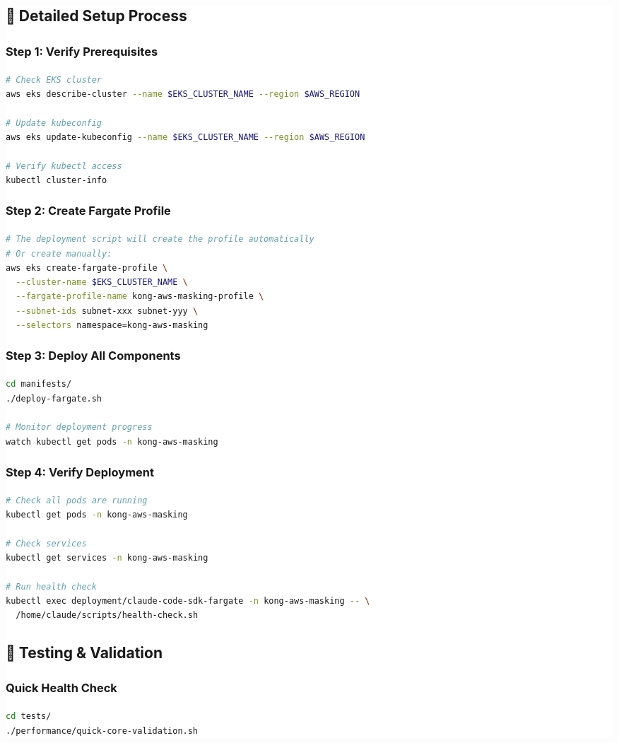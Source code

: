 ## 🔧 **Detailed Setup Process**

### **Step 1: Verify Prerequisites**
```bash
# Check EKS cluster
aws eks describe-cluster --name $EKS_CLUSTER_NAME --region $AWS_REGION

# Update kubeconfig
aws eks update-kubeconfig --name $EKS_CLUSTER_NAME --region $AWS_REGION

# Verify kubectl access
kubectl cluster-info
```

### **Step 2: Create Fargate Profile**
```bash
# The deployment script will create the profile automatically
# Or create manually:
aws eks create-fargate-profile \
  --cluster-name $EKS_CLUSTER_NAME \
  --fargate-profile-name kong-aws-masking-profile \
  --subnet-ids subnet-xxx subnet-yyy \
  --selectors namespace=kong-aws-masking
```

### **Step 3: Deploy All Components**
```bash
cd manifests/
./deploy-fargate.sh

# Monitor deployment progress
watch kubectl get pods -n kong-aws-masking
```

### **Step 4: Verify Deployment**
```bash
# Check all pods are running
kubectl get pods -n kong-aws-masking

# Check services
kubectl get services -n kong-aws-masking

# Run health check
kubectl exec deployment/claude-code-sdk-fargate -n kong-aws-masking -- \
  /home/claude/scripts/health-check.sh
```

## 🧪 **Testing & Validation**

### **Quick Health Check**
```bash
cd tests/
./performance/quick-core-validation.sh
```

